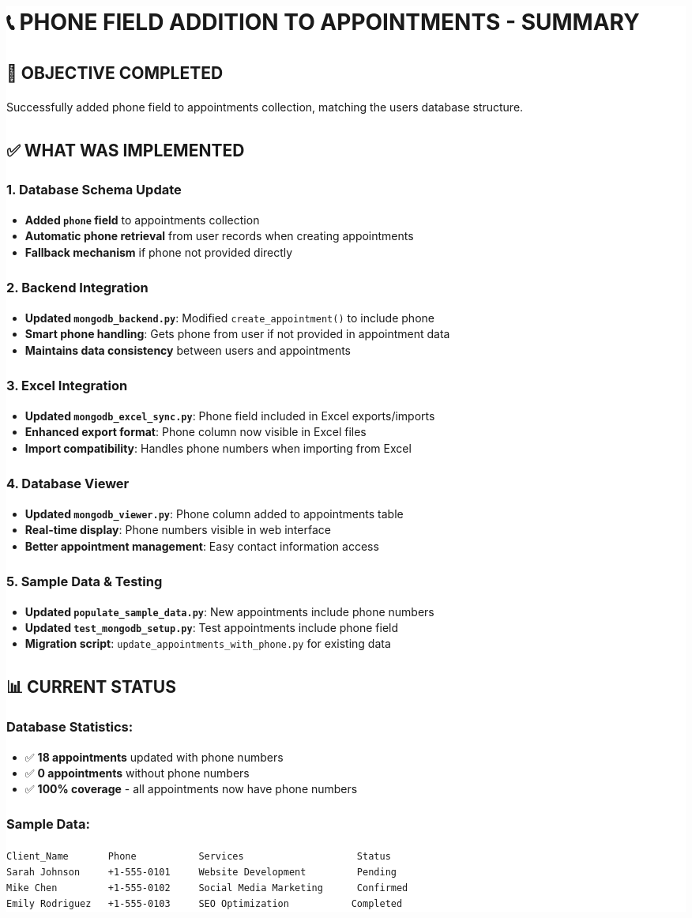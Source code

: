 # 📞 PHONE FIELD ADDITION TO APPOINTMENTS - SUMMARY

## 🎯 OBJECTIVE COMPLETED
Successfully added phone field to appointments collection, matching the users database structure.

## ✅ WHAT WAS IMPLEMENTED

### 1. **Database Schema Update**
- **Added `phone` field** to appointments collection
- **Automatic phone retrieval** from user records when creating appointments
- **Fallback mechanism** if phone not provided directly

### 2. **Backend Integration**
- **Updated `mongodb_backend.py`**: Modified `create_appointment()` to include phone
- **Smart phone handling**: Gets phone from user if not provided in appointment data
- **Maintains data consistency** between users and appointments

### 3. **Excel Integration**
- **Updated `mongodb_excel_sync.py`**: Phone field included in Excel exports/imports
- **Enhanced export format**: Phone column now visible in Excel files
- **Import compatibility**: Handles phone numbers when importing from Excel

### 4. **Database Viewer**
- **Updated `mongodb_viewer.py`**: Phone column added to appointments table
- **Real-time display**: Phone numbers visible in web interface
- **Better appointment management**: Easy contact information access

### 5. **Sample Data & Testing**
- **Updated `populate_sample_data.py`**: New appointments include phone numbers
- **Updated `test_mongodb_setup.py`**: Test appointments include phone field
- **Migration script**: `update_appointments_with_phone.py` for existing data

## 📊 CURRENT STATUS

### **Database Statistics:**
- ✅ **18 appointments** updated with phone numbers
- ✅ **0 appointments** without phone numbers
- ✅ **100% coverage** - all appointments now have phone numbers

### **Sample Data:**
```
Client_Name       Phone           Services                    Status
Sarah Johnson     +1-555-0101     Website Development         Pending
Mike Chen         +1-555-0102     Social Media Marketing      Confirmed
Emily Rodriguez   +1-555-0103     SEO Optimization           Completed
```
